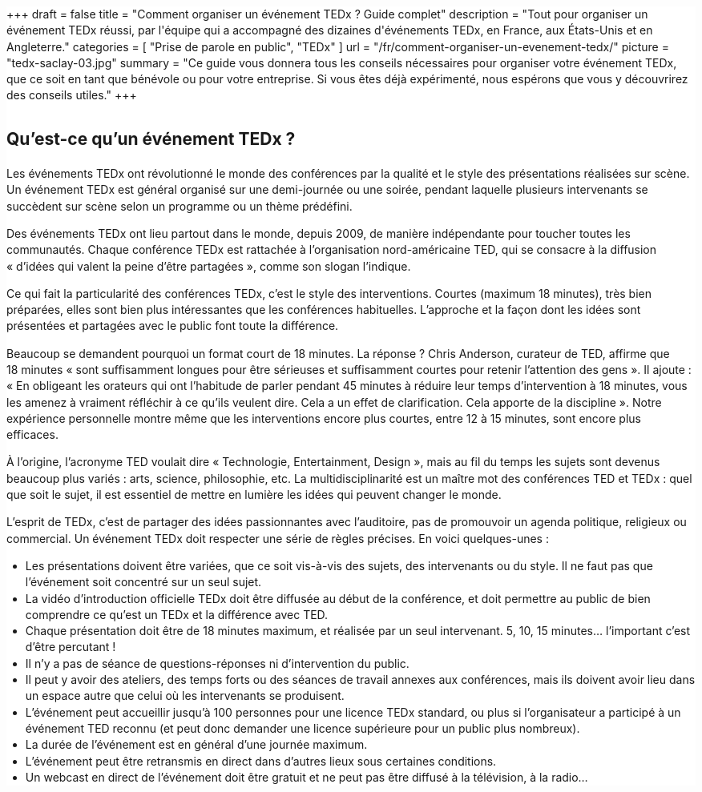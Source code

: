 +++
draft = false
title = "Comment organiser un événement TEDx ? Guide complet"
description = "Tout pour organiser un événement TEDx réussi, par l'équipe qui a accompagné des dizaines d'événements TEDx, en France, aux États-Unis et en Angleterre."
categories = [ "Prise de parole en public", "TEDx" ]
url = "/fr/comment-organiser-un-evenement-tedx/"
picture = "tedx-saclay-03.jpg"
summary = "Ce guide vous donnera tous les conseils nécessaires pour organiser votre événement TEDx, que ce soit en tant que bénévole ou pour votre entreprise. Si vous êtes déjà expérimenté, nous espérons que vous y découvrirez des conseils utiles."
+++

## Qu’est-ce qu’un événement TEDx ?

Les événements TEDx ont révolutionné le monde des conférences par la qualité et le style des présentations réalisées sur scène. Un événement TEDx est général organisé sur une demi-journée ou une soirée, pendant laquelle plusieurs intervenants se succèdent sur scène selon un programme ou un thème prédéfini.

Des événements TEDx ont lieu partout dans le monde, depuis 2009, de manière indépendante pour toucher toutes les communautés. Chaque conférence TEDx est rattachée à l’organisation nord-américaine TED, qui se consacre à la diffusion « d’idées qui valent la peine d’être partagées », comme son slogan l’indique.

Ce qui fait la particularité des conférences TEDx, c’est le style des interventions. Courtes (maximum 18 minutes), très bien préparées, elles sont bien plus intéressantes que les conférences habituelles. L’approche et la façon dont les idées sont présentées et partagées avec le public font toute la différence.

Beaucoup se demandent pourquoi un format court de 18 minutes. La réponse ? Chris Anderson, curateur de TED, affirme que 18 minutes « sont suffisamment longues pour être sérieuses et suffisamment courtes pour retenir l’attention des gens ». Il ajoute : « En obligeant les orateurs qui ont l’habitude de parler pendant 45 minutes à réduire leur temps d’intervention à 18 minutes, vous les amenez à vraiment réfléchir à ce qu’ils veulent dire. Cela a un effet de clarification. Cela apporte de la discipline ». Notre expérience personnelle montre même que les interventions encore plus courtes, entre 12 à 15 minutes, sont encore plus efficaces.

À l’origine, l’acronyme TED voulait dire « Technologie, Entertainment, Design », mais au fil du temps les sujets sont devenus beaucoup plus variés : arts, science, philosophie, etc. La multidisciplinarité est un maître mot des conférences TED et TEDx : quel que soit le sujet, il est essentiel de mettre en lumière les idées qui peuvent changer le monde.

L’esprit de TEDx, c’est de partager des idées passionnantes avec l’auditoire, pas de promouvoir un agenda politique, religieux ou commercial. Un événement TEDx doit respecter une série de règles précises. En voici quelques-unes :

- Les présentations doivent être variées, que ce soit vis-à-vis des sujets, des intervenants ou du style. Il ne faut pas que l’événement soit concentré sur un seul sujet.
- La vidéo d’introduction officielle TEDx doit être diffusée au début de la conférence, et doit permettre au public de bien comprendre ce qu’est un TEDx et la différence avec TED.
- Chaque présentation doit être de 18 minutes maximum, et réalisée par un seul intervenant. 5, 10, 15 minutes… l’important c’est d’être percutant !
- Il n’y a pas de séance de questions-réponses ni d’intervention du public.
- Il peut y avoir des ateliers, des temps forts ou des séances de travail annexes aux conférences, mais ils doivent avoir lieu dans un espace autre que celui où les intervenants se produisent.
- L’événement peut accueillir jusqu’à 100 personnes pour une licence TEDx standard, ou plus si l’organisateur a participé à un événement TED reconnu (et peut donc demander une licence supérieure pour un public plus nombreux).
- La durée de l’événement est en général d’une journée maximum.
- L’événement peut être retransmis en direct dans d’autres lieux sous certaines conditions.
- Un webcast en direct de l’événement doit être gratuit et ne peut pas être diffusé à la télévision, à la radio…
